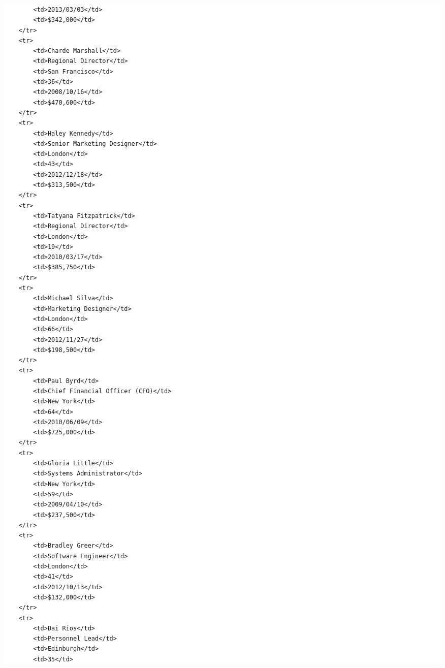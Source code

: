             <td>2013/03/03</td>
            <td>$342,000</td>
        </tr>
        <tr>
            <td>Charde Marshall</td>
            <td>Regional Director</td>
            <td>San Francisco</td>
            <td>36</td>
            <td>2008/10/16</td>
            <td>$470,600</td>
        </tr>
        <tr>
            <td>Haley Kennedy</td>
            <td>Senior Marketing Designer</td>
            <td>London</td>
            <td>43</td>
            <td>2012/12/18</td>
            <td>$313,500</td>
        </tr>
        <tr>
            <td>Tatyana Fitzpatrick</td>
            <td>Regional Director</td>
            <td>London</td>
            <td>19</td>
            <td>2010/03/17</td>
            <td>$385,750</td>
        </tr>
        <tr>
            <td>Michael Silva</td>
            <td>Marketing Designer</td>
            <td>London</td>
            <td>66</td>
            <td>2012/11/27</td>
            <td>$198,500</td>
        </tr>
        <tr>
            <td>Paul Byrd</td>
            <td>Chief Financial Officer (CFO)</td>
            <td>New York</td>
            <td>64</td>
            <td>2010/06/09</td>
            <td>$725,000</td>
        </tr>
        <tr>
            <td>Gloria Little</td>
            <td>Systems Administrator</td>
            <td>New York</td>
            <td>59</td>
            <td>2009/04/10</td>
            <td>$237,500</td>
        </tr>
        <tr>
            <td>Bradley Greer</td>
            <td>Software Engineer</td>
            <td>London</td>
            <td>41</td>
            <td>2012/10/13</td>
            <td>$132,000</td>
        </tr>
        <tr>
            <td>Dai Rios</td>
            <td>Personnel Lead</td>
            <td>Edinburgh</td>
            <td>35</td>